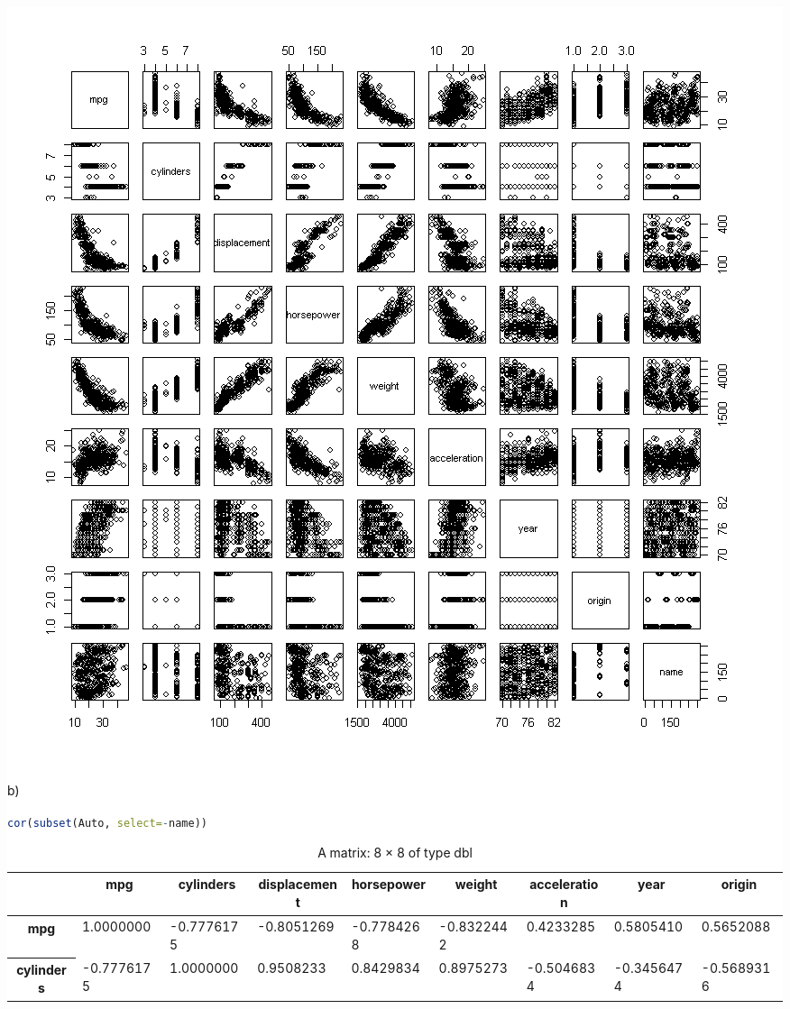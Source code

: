 ![png](output_12_0.png)


b)


```R
cor(subset(Auto, select=-name))
```


<table>
<caption>A matrix: 8 × 8 of type dbl</caption>
<thead>
	<tr><th></th><th scope=col>mpg</th><th scope=col>cylinders</th><th scope=col>displacement</th><th scope=col>horsepower</th><th scope=col>weight</th><th scope=col>acceleration</th><th scope=col>year</th><th scope=col>origin</th></tr>
</thead>
<tbody>
	<tr><th scope=row>mpg</th><td> 1.0000000</td><td>-0.7776175</td><td>-0.8051269</td><td>-0.7784268</td><td>-0.8322442</td><td> 0.4233285</td><td> 0.5805410</td><td> 0.5652088</td></tr>
	<tr><th scope=row>cylinders</th><td>-0.7776175</td><td> 1.0000000</td><td> 0.9508233</td><td> 0.8429834</td><td> 0.8975273</td><td>-0.5046834</td><td>-0.3456474</td><td>-0.5689316</td></tr>